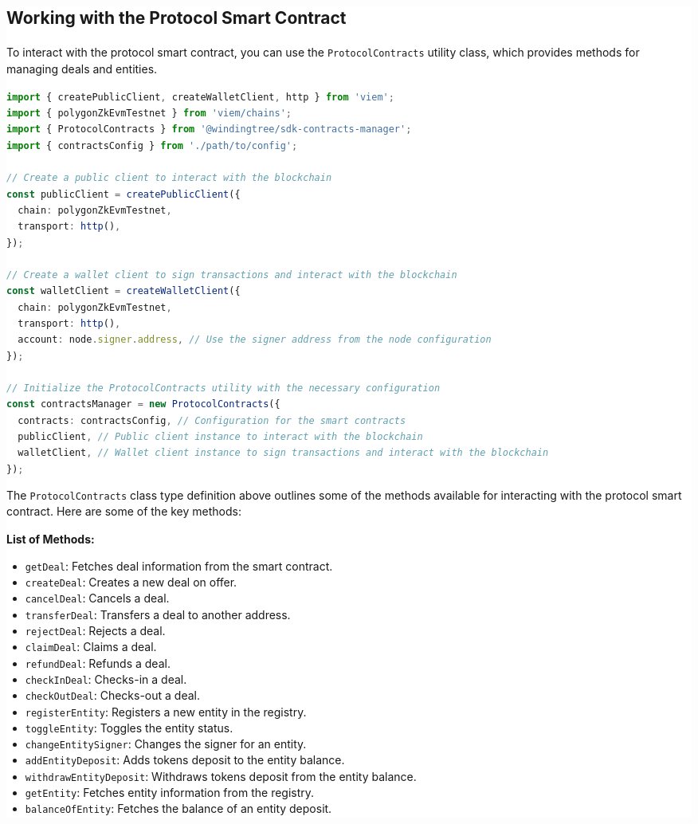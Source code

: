 ## Working with the Protocol Smart Contract

To interact with the protocol smart contract, you can use the `ProtocolContracts` utility class, which provides methods for managing deals and entities.

```typescript
import { createPublicClient, createWalletClient, http } from 'viem';
import { polygonZkEvmTestnet } from 'viem/chains';
import { ProtocolContracts } from '@windingtree/sdk-contracts-manager';
import { contractsConfig } from './path/to/config';

// Create a public client to interact with the blockchain
const publicClient = createPublicClient({
  chain: polygonZkEvmTestnet,
  transport: http(),
});

// Create a wallet client to sign transactions and interact with the blockchain
const walletClient = createWalletClient({
  chain: polygonZkEvmTestnet,
  transport: http(),
  account: node.signer.address, // Use the signer address from the node configuration
});

// Initialize the ProtocolContracts utility with the necessary configuration
const contractsManager = new ProtocolContracts({
  contracts: contractsConfig, // Configuration for the smart contracts
  publicClient, // Public client instance to interact with the blockchain
  walletClient, // Wallet client instance to sign transactions and interact with the blockchain
});
```

The `ProtocolContracts` class type definition above outlines some of the methods available for interacting with the protocol smart contract. Here are some of the key methods:

**List of Methods:**

- `getDeal`: Fetches deal information from the smart contract.
- `createDeal`: Creates a new deal on offer.
- `cancelDeal`: Cancels a deal.
- `transferDeal`: Transfers a deal to another address.
- `rejectDeal`: Rejects a deal.
- `claimDeal`: Claims a deal.
- `refundDeal`: Refunds a deal.
- `checkInDeal`: Checks-in a deal.
- `checkOutDeal`: Checks-out a deal.
- `registerEntity`: Registers a new entity in the registry.
- `toggleEntity`: Toggles the entity status.
- `changeEntitySigner`: Changes the signer for an entity.
- `addEntityDeposit`: Adds tokens deposit to the entity balance.
- `withdrawEntityDeposit`: Withdraws tokens deposit from the entity balance.
- `getEntity`: Fetches entity information from the registry.
- `balanceOfEntity`: Fetches the balance of an entity deposit.
